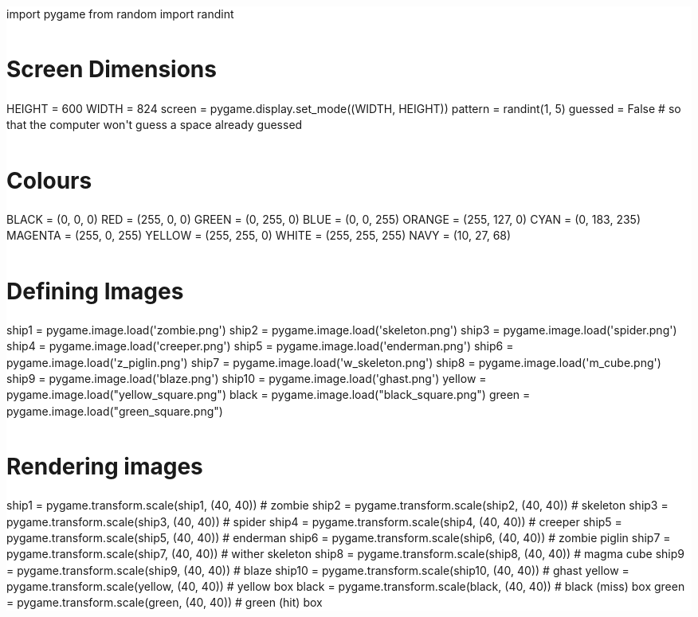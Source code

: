 import pygame
from random import randint

# Screen Dimensions
HEIGHT = 600
WIDTH = 824
screen = pygame.display.set_mode((WIDTH, HEIGHT))
pattern = randint(1, 5)
guessed = False  # so that the computer won't guess a space already guessed

# Colours
BLACK = (0, 0, 0)
RED = (255, 0, 0)
GREEN = (0, 255, 0)
BLUE = (0, 0, 255)
ORANGE = (255, 127, 0)
CYAN = (0, 183, 235)
MAGENTA = (255, 0, 255)
YELLOW = (255, 255, 0)
WHITE = (255, 255, 255)
NAVY = (10, 27, 68)

# Defining Images
ship1 = pygame.image.load('zombie.png')
ship2 = pygame.image.load('skeleton.png')
ship3 = pygame.image.load('spider.png')
ship4 = pygame.image.load('creeper.png')
ship5 = pygame.image.load('enderman.png')
ship6 = pygame.image.load('z_piglin.png')
ship7 = pygame.image.load('w_skeleton.png')
ship8 = pygame.image.load('m_cube.png')
ship9 = pygame.image.load('blaze.png')
ship10 = pygame.image.load('ghast.png')
yellow = pygame.image.load("yellow_square.png")
black = pygame.image.load("black_square.png")
green = pygame.image.load("green_square.png")

# Rendering images
ship1 = pygame.transform.scale(ship1, (40, 40))  # zombie
ship2 = pygame.transform.scale(ship2, (40, 40))  # skeleton
ship3 = pygame.transform.scale(ship3, (40, 40))  # spider
ship4 = pygame.transform.scale(ship4, (40, 40))  # creeper
ship5 = pygame.transform.scale(ship5, (40, 40))  # enderman
ship6 = pygame.transform.scale(ship6, (40, 40))  # zombie piglin
ship7 = pygame.transform.scale(ship7, (40, 40))  # wither skeleton
ship8 = pygame.transform.scale(ship8, (40, 40))  # magma cube
ship9 = pygame.transform.scale(ship9, (40, 40))  # blaze
ship10 = pygame.transform.scale(ship10, (40, 40))  # ghast
yellow = pygame.transform.scale(yellow, (40, 40))  # yellow box
black = pygame.transform.scale(black, (40, 40))  # black (miss) box
green = pygame.transform.scale(green, (40, 40))  # green (hit) box
